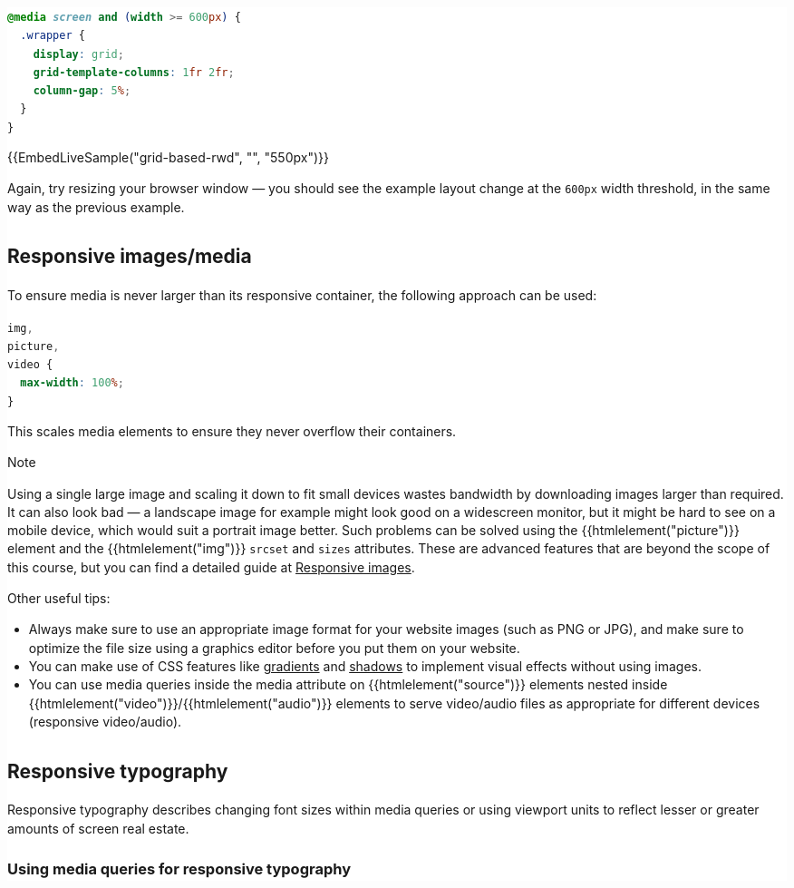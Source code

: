 ```css live-sample___grid-based-rwd
@media screen and (width >= 600px) {
  .wrapper {
    display: grid;
    grid-template-columns: 1fr 2fr;
    column-gap: 5%;
  }
}
```

{{EmbedLiveSample("grid-based-rwd", "", "550px")}}

Again, try resizing your browser window — you should see the example layout change at the `600px` width threshold, in the same way as the previous example.

## Responsive images/media

To ensure media is never larger than its responsive container, the following approach can be used:

```css
img,
picture,
video {
  max-width: 100%;
}
```

This scales media elements to ensure they never overflow their containers.

> [!NOTE]
> Using a single large image and scaling it down to fit small devices wastes bandwidth by downloading images larger than required. It can also look bad — a landscape image for example might look good on a widescreen monitor, but it might be hard to see on a mobile device, which would suit a portrait image better. Such problems can be solved using the {{htmlelement("picture")}} element and the {{htmlelement("img")}} `srcset` and `sizes` attributes. These are advanced features that are beyond the scope of this course, but you can find a detailed guide at [Responsive images](/en-US/docs/Web/HTML/Guides/Responsive_images).

Other useful tips:

- Always make sure to use an appropriate image format for your website images (such as PNG or JPG), and make sure to optimize the file size using a graphics editor before you put them on your website.
- You can make use of CSS features like [gradients](/en-US/docs/Web/CSS/CSS_images/Using_CSS_gradients) and [shadows](/en-US/docs/Web/CSS/box-shadow) to implement visual effects without using images.
- You can use media queries inside the media attribute on {{htmlelement("source")}} elements nested inside {{htmlelement("video")}}/{{htmlelement("audio")}} elements to serve video/audio files as appropriate for different devices (responsive video/audio).

## Responsive typography

Responsive typography describes changing font sizes within media queries or using viewport units to reflect lesser or greater amounts of screen real estate.

### Using media queries for responsive typography
